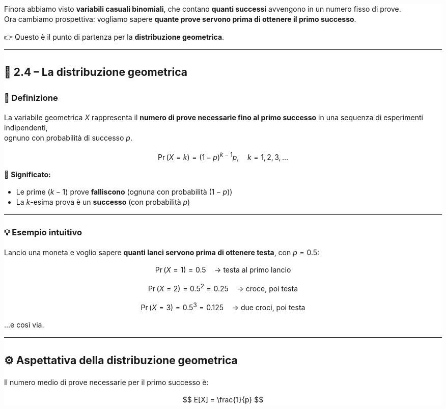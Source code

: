 Finora abbiamo visto **variabili casuali binomiali**, che contano **quanti successi** avvengono in un numero fisso di prove.  
Ora cambiamo prospettiva: vogliamo sapere **quante prove servono prima di ottenere il primo successo**.

👉 Questo è il punto di partenza per la **distribuzione geometrica**.

---

## 🔹 2.4 – La distribuzione geometrica

### 🔸 Definizione

La variabile geometrica $X$ rappresenta il **numero di prove necessarie fino al primo successo** in una sequenza di esperimenti indipendenti,  
ognuno con probabilità di successo $p$.

$$
\Pr(X = k) = (1 - p)^{k - 1} p, \quad k = 1, 2, 3, \dots
$$

📘 **Significato:**

- Le prime $(k - 1)$ prove **falliscono** (ognuna con probabilità $(1 - p)$)  
- La $k$-esima prova è un **successo** (con probabilità $p$)

---

### 💡 Esempio intuitivo

Lancio una moneta e voglio sapere **quanti lanci servono prima di ottenere testa**, con $p = 0.5$:

$$
\Pr(X = 1) = 0.5 \quad \text{→ testa al primo lancio}
$$

$$
\Pr(X = 2) = 0.5^2 = 0.25 \quad \text{→ croce, poi testa}
$$

$$
\Pr(X = 3) = 0.5^3 = 0.125 \quad \text{→ due croci, poi testa}
$$

...e così via.

---

## ⚙️ Aspettativa della distribuzione geometrica

Il numero medio di prove necessarie per il primo successo è:

$$
E[X] = \frac{1}{p}
$$
